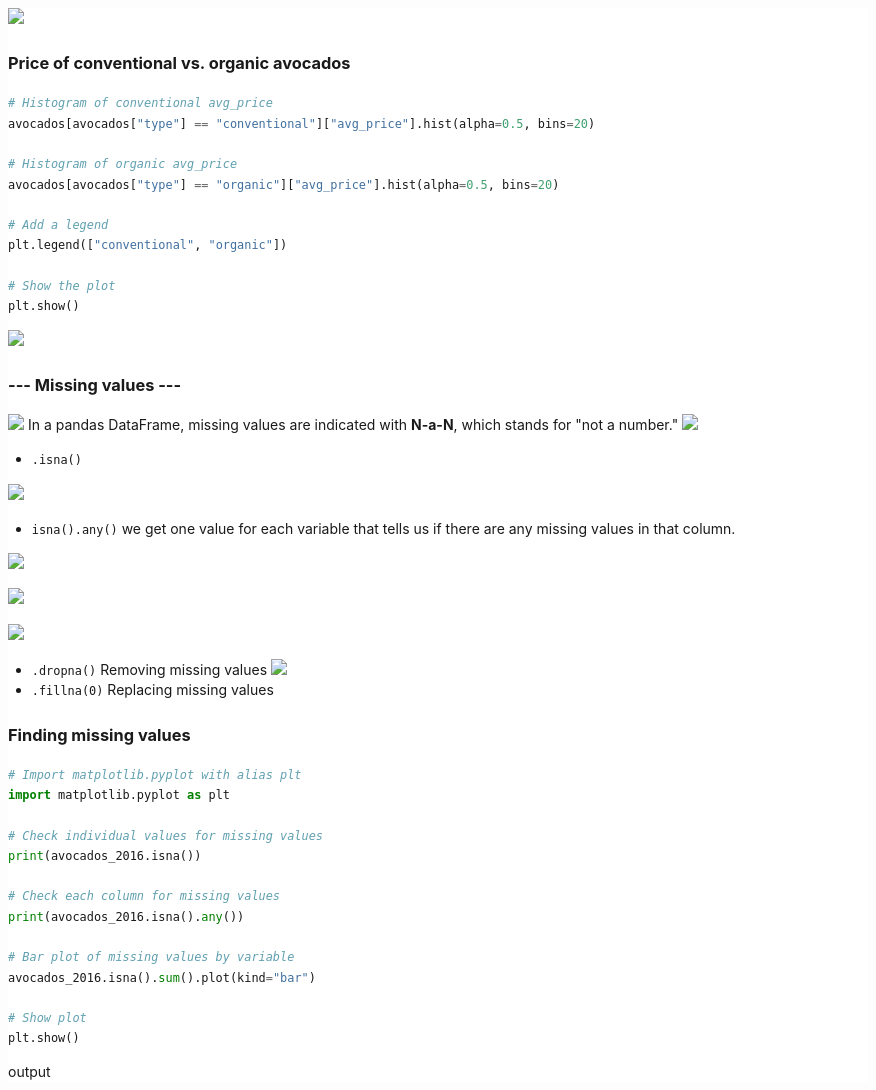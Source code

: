 ![](https://i.imgur.com/DizaYuz.png)


### Price of conventional vs. organic avocados
```python
# Histogram of conventional avg_price 
avocados[avocados["type"] == "conventional"]["avg_price"].hist(alpha=0.5, bins=20)

# Histogram of organic avg_price
avocados[avocados["type"] == "organic"]["avg_price"].hist(alpha=0.5, bins=20)

# Add a legend
plt.legend(["conventional", "organic"])

# Show the plot
plt.show()
```
![](https://i.imgur.com/rzPbfOb.png)



### --- Missing values ---
![](https://i.imgur.com/cjP2UBz.png)
In a pandas DataFrame, missing values are indicated with **N-a-N**, which stands for "not a number."
![](https://i.imgur.com/N7Mg7wk.png)
- `.isna()`

![](https://i.imgur.com/Eq7VrTB.png)
- `isna().any()`
we get one value for each variable that tells us if there are any missing values in that column.

![](https://i.imgur.com/VVJhG7v.png)

![](https://i.imgur.com/ldgcAm3.png)

![](https://i.imgur.com/8N7zeyJ.png)
- `.dropna()` Removing missing values
![](https://i.imgur.com/IWcXsqU.png)
- `.fillna(0)` Replacing missing values



### Finding missing values

```python
# Import matplotlib.pyplot with alias plt
import matplotlib.pyplot as plt

# Check individual values for missing values
print(avocados_2016.isna())

# Check each column for missing values
print(avocados_2016.isna().any())

# Bar plot of missing values by variable
avocados_2016.isna().sum().plot(kind="bar")

# Show plot
plt.show()
```
output
```
```